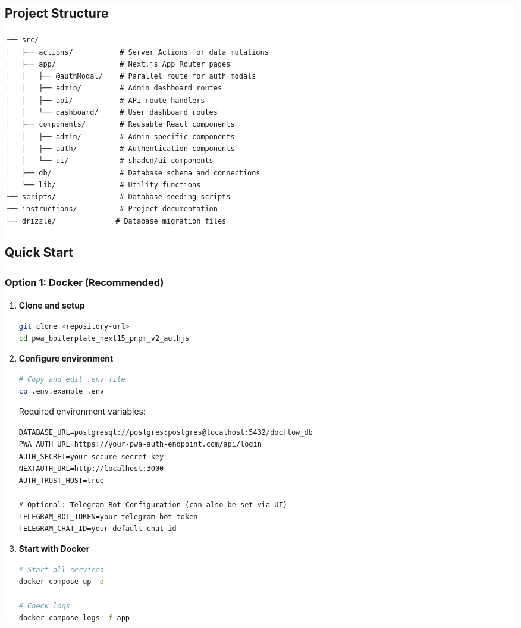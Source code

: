## Project Structure

```
├── src/
│   ├── actions/           # Server Actions for data mutations
│   ├── app/               # Next.js App Router pages
│   │   ├── @authModal/    # Parallel route for auth modals
│   │   ├── admin/         # Admin dashboard routes
│   │   ├── api/           # API route handlers
│   │   └── dashboard/     # User dashboard routes
│   ├── components/        # Reusable React components
│   │   ├── admin/         # Admin-specific components
│   │   ├── auth/          # Authentication components
│   │   └── ui/            # shadcn/ui components
│   ├── db/                # Database schema and connections
│   └── lib/               # Utility functions
├── scripts/               # Database seeding scripts
├── instructions/          # Project documentation
└── drizzle/              # Database migration files
```

## Quick Start

### Option 1: Docker (Recommended)

1. **Clone and setup**
   ```bash
   git clone <repository-url>
   cd pwa_boilerplate_next15_pnpm_v2_authjs
   ```

2. **Configure environment**
   ```bash
   # Copy and edit .env file
   cp .env.example .env
   ```
   
   Required environment variables:
   ```env
   DATABASE_URL=postgresql://postgres:postgres@localhost:5432/docflow_db
   PWA_AUTH_URL=https://your-pwa-auth-endpoint.com/api/login
   AUTH_SECRET=your-secure-secret-key
   NEXTAUTH_URL=http://localhost:3000
   AUTH_TRUST_HOST=true
   
   # Optional: Telegram Bot Configuration (can also be set via UI)
   TELEGRAM_BOT_TOKEN=your-telegram-bot-token
   TELEGRAM_CHAT_ID=your-default-chat-id
   ```

3. **Start with Docker**
   ```bash
   # Start all services
   docker-compose up -d
   
   # Check logs
   docker-compose logs -f app
   ```
